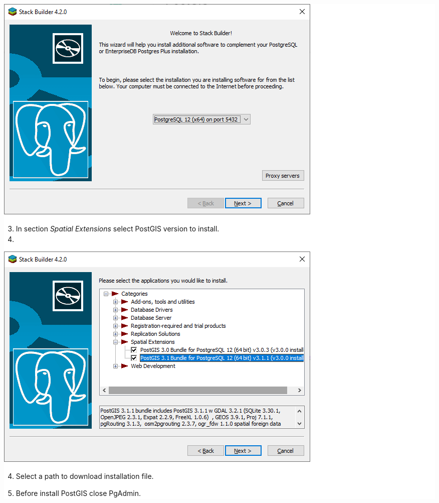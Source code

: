 ![Select server](./img/instal_1.PNG)

3. In section *Spatial Extensions* select PostGIS version to install.
4. 
![Select server](./img/instal_3.PNG)

4. Select a path to download installation file.

5. Before install PostGIS close PgAdmin.
